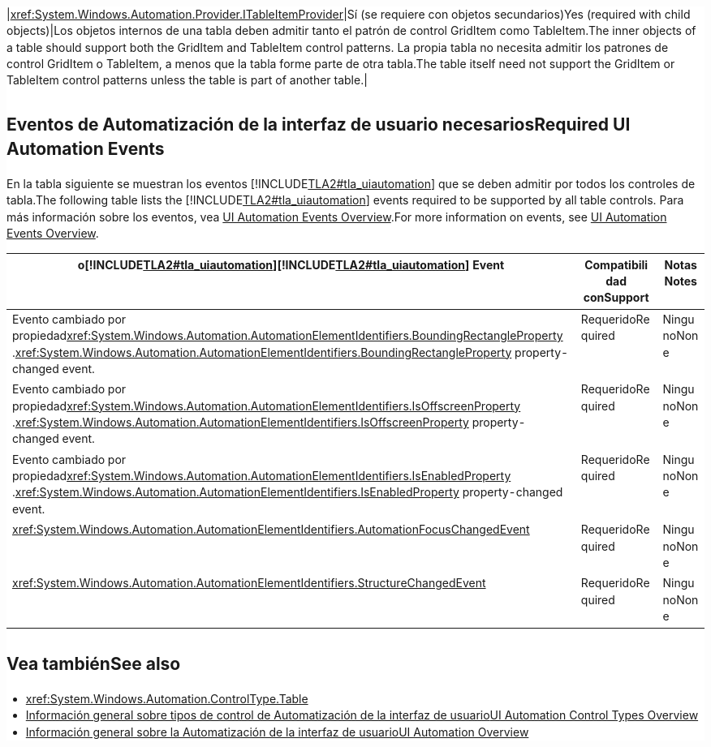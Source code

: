 |<xref:System.Windows.Automation.Provider.ITableItemProvider>|<span data-ttu-id="07bbd-168">Sí (se requiere con objetos secundarios)</span><span class="sxs-lookup"><span data-stu-id="07bbd-168">Yes (required with child objects)</span></span>|<span data-ttu-id="07bbd-169">Los objetos internos de una tabla deben admitir tanto el patrón de control GridItem como TableItem.</span><span class="sxs-lookup"><span data-stu-id="07bbd-169">The inner objects of a table should support both the GridItem and TableItem control patterns.</span></span> <span data-ttu-id="07bbd-170">La propia tabla no necesita admitir los patrones de control GridItem o TableItem, a menos que la tabla forme parte de otra tabla.</span><span class="sxs-lookup"><span data-stu-id="07bbd-170">The table itself need not support the GridItem or TableItem control patterns unless the table is part of another table.</span></span>|  
  
<a name="Required_UI_Automation_Events"></a>   
## <a name="required-ui-automation-events"></a><span data-ttu-id="07bbd-171">Eventos de Automatización de la interfaz de usuario necesarios</span><span class="sxs-lookup"><span data-stu-id="07bbd-171">Required UI Automation Events</span></span>  
 <span data-ttu-id="07bbd-172">En la tabla siguiente se muestran los eventos [!INCLUDE[TLA2#tla_uiautomation](../../../includes/tla2sharptla-uiautomation-md.md)] que se deben admitir por todos los controles de tabla.</span><span class="sxs-lookup"><span data-stu-id="07bbd-172">The following table lists the [!INCLUDE[TLA2#tla_uiautomation](../../../includes/tla2sharptla-uiautomation-md.md)] events required to be supported by all table controls.</span></span> <span data-ttu-id="07bbd-173">Para más información sobre los eventos, vea [UI Automation Events Overview](ui-automation-events-overview.md).</span><span class="sxs-lookup"><span data-stu-id="07bbd-173">For more information on events, see [UI Automation Events Overview](ui-automation-events-overview.md).</span></span>  
  
|<span data-ttu-id="07bbd-174">o[!INCLUDE[TLA2#tla_uiautomation](../../../includes/tla2sharptla-uiautomation-md.md)]</span><span class="sxs-lookup"><span data-stu-id="07bbd-174">[!INCLUDE[TLA2#tla_uiautomation](../../../includes/tla2sharptla-uiautomation-md.md)] Event</span></span>|<span data-ttu-id="07bbd-175">Compatibilidad con</span><span class="sxs-lookup"><span data-stu-id="07bbd-175">Support</span></span>|<span data-ttu-id="07bbd-176">Notas</span><span class="sxs-lookup"><span data-stu-id="07bbd-176">Notes</span></span>|  
|---------------------------------------------------------------------------------|-------------|-----------|  
|<span data-ttu-id="07bbd-177">Evento cambiado por propiedad<xref:System.Windows.Automation.AutomationElementIdentifiers.BoundingRectangleProperty> .</span><span class="sxs-lookup"><span data-stu-id="07bbd-177"><xref:System.Windows.Automation.AutomationElementIdentifiers.BoundingRectangleProperty> property-changed event.</span></span>|<span data-ttu-id="07bbd-178">Requerido</span><span class="sxs-lookup"><span data-stu-id="07bbd-178">Required</span></span>|<span data-ttu-id="07bbd-179">Ninguno</span><span class="sxs-lookup"><span data-stu-id="07bbd-179">None</span></span>|  
|<span data-ttu-id="07bbd-180">Evento cambiado por propiedad<xref:System.Windows.Automation.AutomationElementIdentifiers.IsOffscreenProperty> .</span><span class="sxs-lookup"><span data-stu-id="07bbd-180"><xref:System.Windows.Automation.AutomationElementIdentifiers.IsOffscreenProperty> property-changed event.</span></span>|<span data-ttu-id="07bbd-181">Requerido</span><span class="sxs-lookup"><span data-stu-id="07bbd-181">Required</span></span>|<span data-ttu-id="07bbd-182">Ninguno</span><span class="sxs-lookup"><span data-stu-id="07bbd-182">None</span></span>|  
|<span data-ttu-id="07bbd-183">Evento cambiado por propiedad<xref:System.Windows.Automation.AutomationElementIdentifiers.IsEnabledProperty> .</span><span class="sxs-lookup"><span data-stu-id="07bbd-183"><xref:System.Windows.Automation.AutomationElementIdentifiers.IsEnabledProperty> property-changed event.</span></span>|<span data-ttu-id="07bbd-184">Requerido</span><span class="sxs-lookup"><span data-stu-id="07bbd-184">Required</span></span>|<span data-ttu-id="07bbd-185">Ninguno</span><span class="sxs-lookup"><span data-stu-id="07bbd-185">None</span></span>|  
|<xref:System.Windows.Automation.AutomationElementIdentifiers.AutomationFocusChangedEvent>|<span data-ttu-id="07bbd-186">Requerido</span><span class="sxs-lookup"><span data-stu-id="07bbd-186">Required</span></span>|<span data-ttu-id="07bbd-187">Ninguno</span><span class="sxs-lookup"><span data-stu-id="07bbd-187">None</span></span>|  
|<xref:System.Windows.Automation.AutomationElementIdentifiers.StructureChangedEvent>|<span data-ttu-id="07bbd-188">Requerido</span><span class="sxs-lookup"><span data-stu-id="07bbd-188">Required</span></span>|<span data-ttu-id="07bbd-189">Ninguno</span><span class="sxs-lookup"><span data-stu-id="07bbd-189">None</span></span>|  
  
## <a name="see-also"></a><span data-ttu-id="07bbd-190">Vea también</span><span class="sxs-lookup"><span data-stu-id="07bbd-190">See also</span></span>

- <xref:System.Windows.Automation.ControlType.Table>
- [<span data-ttu-id="07bbd-191">Información general sobre tipos de control de Automatización de la interfaz de usuario</span><span class="sxs-lookup"><span data-stu-id="07bbd-191">UI Automation Control Types Overview</span></span>](ui-automation-control-types-overview.md)
- [<span data-ttu-id="07bbd-192">Información general sobre la Automatización de la interfaz de usuario</span><span class="sxs-lookup"><span data-stu-id="07bbd-192">UI Automation Overview</span></span>](ui-automation-overview.md)
